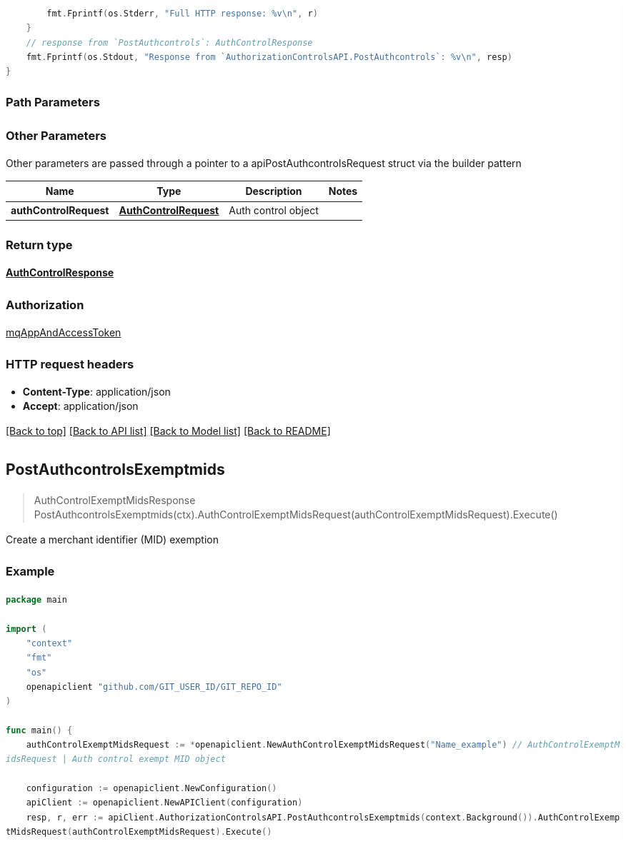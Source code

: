 ```go
		fmt.Fprintf(os.Stderr, "Full HTTP response: %v\n", r)
	}
	// response from `PostAuthcontrols`: AuthControlResponse
	fmt.Fprintf(os.Stdout, "Response from `AuthorizationControlsAPI.PostAuthcontrols`: %v\n", resp)
}
```

### Path Parameters



### Other Parameters

Other parameters are passed through a pointer to a apiPostAuthcontrolsRequest struct via the builder pattern


Name | Type | Description  | Notes
------------- | ------------- | ------------- | -------------
 **authControlRequest** | [**AuthControlRequest**](AuthControlRequest.md) | Auth control object | 

### Return type

[**AuthControlResponse**](AuthControlResponse.md)

### Authorization

[mqAppAndAccessToken](../README.md#mqAppAndAccessToken)

### HTTP request headers

- **Content-Type**: application/json
- **Accept**: application/json

[[Back to top]](#) [[Back to API list]](../README.md#documentation-for-api-endpoints)
[[Back to Model list]](../README.md#documentation-for-models)
[[Back to README]](../README.md)


## PostAuthcontrolsExemptmids

> AuthControlExemptMidsResponse PostAuthcontrolsExemptmids(ctx).AuthControlExemptMidsRequest(authControlExemptMidsRequest).Execute()

Create a merchant identifier (MID) exemption



### Example

```go
package main

import (
	"context"
	"fmt"
	"os"
	openapiclient "github.com/GIT_USER_ID/GIT_REPO_ID"
)

func main() {
	authControlExemptMidsRequest := *openapiclient.NewAuthControlExemptMidsRequest("Name_example") // AuthControlExemptMidsRequest | Auth control exempt MID object

	configuration := openapiclient.NewConfiguration()
	apiClient := openapiclient.NewAPIClient(configuration)
	resp, r, err := apiClient.AuthorizationControlsAPI.PostAuthcontrolsExemptmids(context.Background()).AuthControlExemptMidsRequest(authControlExemptMidsRequest).Execute()
```